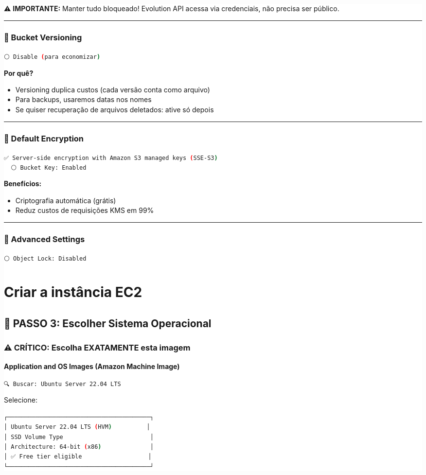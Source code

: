 ⚠️ **IMPORTANTE:** Manter tudo bloqueado! Evolution API acessa via credenciais, não precisa ser público.

---

### **🔹 Bucket Versioning**

```bash
⚪ Disable (para economizar)
```

**Por quê?**
- Versioning duplica custos (cada versão conta como arquivo)
- Para backups, usaremos datas nos nomes
- Se quiser recuperação de arquivos deletados: ative só depois

---

### **🔹 Default Encryption**

```bash
✅ Server-side encryption with Amazon S3 managed keys (SSE-S3)
  ⚪ Bucket Key: Enabled
```

**Benefícios:**
- Criptografia automática (grátis)
- Reduz custos de requisições KMS em 99%

---

### **🔹 Advanced Settings**

```bash
⚪ Object Lock: Disabled
```

# Criar a instância EC2

## 🐧 **PASSO 3: Escolher Sistema Operacional**

### ⚠️ **CRÍTICO: Escolha EXATAMENTE esta imagem**

**Application and OS Images (Amazon Machine Image)**
```bash
🔍 Buscar: Ubuntu Server 22.04 LTS
```

Selecione:

```bash
┌─────────────────────────────────────────┐
│ Ubuntu Server 22.04 LTS (HVM)          │
│ SSD Volume Type                         │
│ Architecture: 64-bit (x86)              │
│ ✅ Free tier eligible                   │
└─────────────────────────────────────────┘
```
